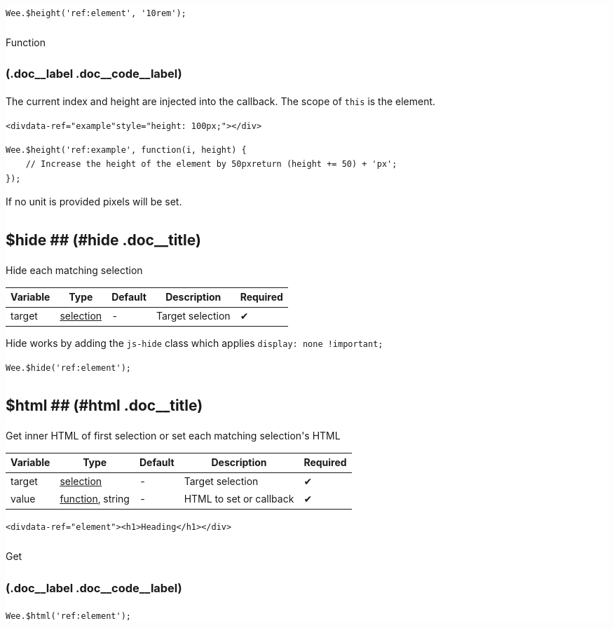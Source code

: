 ```
Wee.$height('ref:element', '10rem');
```

### 
Function
 ### (.doc__label .doc__code__label)

The current index and height are injected into the callback. The scope of `this` is the element.

```
<divdata-ref="example"style="height: 100px;"></div>
```

```
Wee.$height('ref:example', function(i, height) {
    // Increase the height of the element by 50pxreturn (height += 50) + 'px';
});
```

If no unit is provided pixels will be set.

## $hide ## (#hide .doc__title)

Hide each matching selection

|Variable|Type|Default|Description|Required|
|--------|--------|--------|--------|--------|
|target|[selection](https://www.weepower.com/script/#selection)|-|Target selection|													✔											|

Hide works by adding the `js-hide` class which applies `display: none !important;`

```
Wee.$hide('ref:element');
```

## $html ## (#html .doc__title)

Get inner HTML of first selection or set each matching selection's HTML

|Variable|Type|Default|Description|Required|
|--------|--------|--------|--------|--------|
|target|[selection](https://www.weepower.com/script/#selection)|-|Target selection|													✔											|
|value|[function](https://www.weepower.com/script/#functions), string|-|HTML to set or callback|													✔											|

```
<divdata-ref="element"><h1>Heading</h1></div>
```

### 
Get
 ### (.doc__label .doc__code__label)

```
Wee.$html('ref:element');
```
